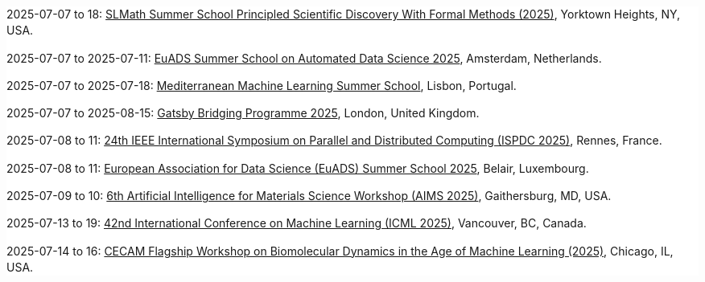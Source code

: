 2025-07-07 to 18: [SLMath Summer School Principled Scientific Discovery With Formal Methods (2025)](https://www.slmath.org/summer-schools/1110 "This summer school explores formal methods for scientific discovery, covering machine learning, formal verification, and data-driven modeling. Topics include automated hypothesis generation, uncertainty quantification, and applications in physics and biology, emphasizing principled AI for scientific research."), Yorktown Heights, NY, USA.

2025-07-07 to 2025-07-11: [EuADS Summer School on Automated Data Science 2025](https://www.euads.org/fjkdlasjdiglsmdgkcxjhvckh/euads-summer-school-2025/ "The summer school trains researchers in automated data science, with applications in physics. Topics include automated machine learning, feature engineering, and data pipelines. Lectures cover techniques for high-energy physics data analysis and cosmological surveys, emphasizing efficient data processing."), Amsterdam, Netherlands.

2025-07-07 to 2025-07-18: [Mediterranean Machine Learning Summer School](https://mail.m2l.eu/mail "The M2L Summer School trains researchers in machine learning, with applications in physics. Topics include neural networks, generative models, and anomaly detection. Lectures cover techniques for particle physics data analysis and cosmological simulations, emphasizing AI-driven discoveries."), Lisbon, Portugal.

2025-07-07 to 2025-08-15: [Gatsby Bridging Programme 2025](https://www.gatsby.ucl.ac.uk/gatsby-bridging-programme "The programme trains researchers in computational neuroscience and machine learning, with physics applications. Topics include neural networks, Bayesian inference, and dynamical systems. Discussions cover techniques for analyzing high-energy physics data and cosmological simulations."), London, United Kingdom.

2025-07-08 to 11: [24th IEEE International Symposium on Parallel and Distributed Computing (ISPDC 2025)](https://ispdc2025.inria.fr "ISPDC 2025 focuses on parallel and distributed computing, covering high-performance computing, cloud computing, and parallel algorithms. Topics include distributed machine learning, big data processing, and applications in scientific simulations, emphasizing scalable computational architectures."), Rennes, France.

2025-07-08 to 11: [European Association for Data Science (EuADS) Summer School 2025](https://www.euads.org/fjkdlasjdiglsmdgkcxjhvckh/euads-summer-school-2025/ "Focuses on data science advancements. Topics include statistical modeling, machine learning algorithms, and applications in big data analytics and decision-making."), Belair, Luxembourg.

2025-07-09 to 10: [6th Artificial Intelligence for Materials Science Workshop (AIMS 2025)](https://www.nist.gov/news-events/events/2025/07/artificial-intelligence-materials-science-aims-workshop "AIMS 2025 focuses on AI for materials science, covering machine learning for property prediction, materials discovery, and synthesis optimization. Topics include neural networks, high-throughput screening, and applications in energy and electronics, emphasizing AI-driven material innovation."), Gaithersburg, MD, USA.

2025-07-13 to 19: [42nd International Conference on Machine Learning (ICML 2025)](https://icml.cc "ICML 2025 explores machine learning, covering deep learning, reinforcement learning, and probabilistic models. Topics include generative AI, neural network optimization, and applications in vision and natural language processing, emphasizing theoretical and practical machine learning advancements."), Vancouver, BC, Canada.

2025-07-14 to 16: [CECAM Flagship Workshop on Biomolecular Dynamics in the Age of Machine Learning (2025)](https://cecam.org/workshop-details/biomolecular-dynamics-in-the-age-of-machine-learning-1442 "This workshop explores machine learning for biomolecular dynamics, covering molecular dynamics simulations, neural network potentials, and protein folding. Topics include drug discovery, biomolecular interactions, and applications in biophysics, emphasizing AI-driven computational biology advancements."), Chicago, IL, USA.
